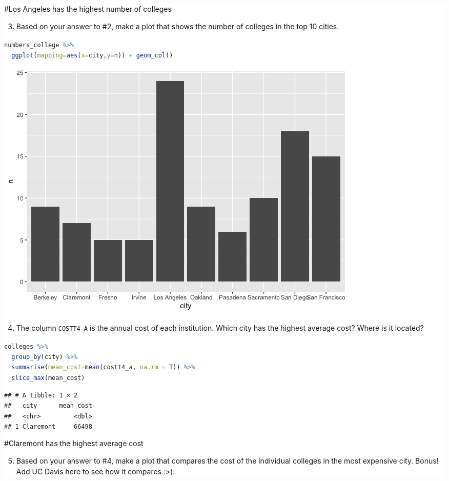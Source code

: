 #Los Angeles has the highest number of colleges

3. Based on your answer to #2, make a plot that shows the number of colleges in the top 10 cities.

```r
numbers_college %>% 
  ggplot(mapping=aes(x=city,y=n)) + geom_col()
```

![](lab9_hw_files/figure-html/unnamed-chunk-8-1.png)

4. The column `COSTT4_A` is the annual cost of each institution. Which city has the highest average cost? Where is it located?

```r
colleges %>% 
  group_by(city) %>% 
  summarise(mean_cost=mean(costt4_a, na.rm = T)) %>% 
  slice_max(mean_cost)
```

```
## # A tibble: 1 × 2
##   city      mean_cost
##   <chr>         <dbl>
## 1 Claremont     66498
```
#Claremont has the highest average cost

5. Based on your answer to #4, make a plot that compares the cost of the individual colleges in the most expensive city. Bonus! Add UC Davis here to see how it compares :>).
